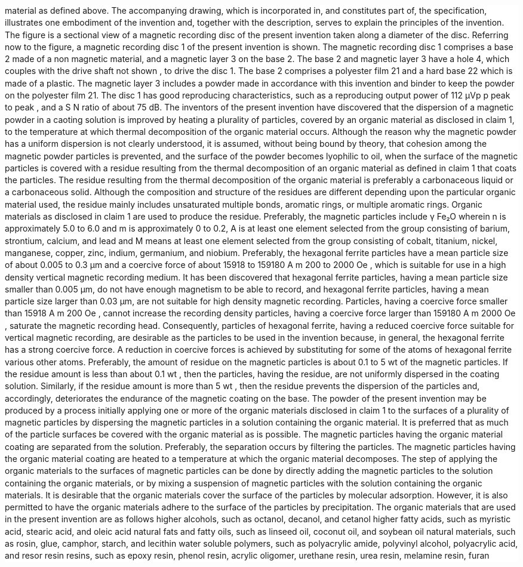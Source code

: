 material as defined above. The accompanying drawing, which is incorporated in, and constitutes part of, the specification, illustrates one embodiment of the invention and, together with the description, serves to explain the principles of the invention. The figure is a sectional view of a magnetic recording disc of the present invention taken along a diameter of the disc. Referring now to the figure, a magnetic recording disc 1 of the present invention is shown. The magnetic recording disc 1 comprises a base 2 made of a non magnetic material, and a magnetic layer 3 on the base 2. The base 2 and magnetic layer 3 have a hole 4, which couples with the drive shaft not shown , to drive the disc 1. The base 2 comprises a polyester film 21 and a hard base 22 which is made of a plastic. The magnetic layer 3 includes a powder made in accordance with this invention and binder to keep the powder on the polyester film 21. The disc 1 has good reproducing characteristics, such as a reproducing output power of 112 µVp p peak to peak , and a S N ratio of about 75 dB. The inventors of the present invention have discovered that the dispersion of a magnetic powder in a caoting solution is improved by heating a plurality of particles, covered by an organic material as disclosed in claim 1, to the temperature at which thermal decomposition of the organic material occurs. Although the reason why the magnetic powder has a uniform dispersion is not clearly understood, it is assumed, without being bound by theory, that cohesion among the magnetic powder particles is prevented, and the surface of the powder becomes lyophilic to oil, when the surface of the magnetic particles is covered with a residue resulting from the thermal decomposition of an organic material as defined in claim 1 that coats the particles. The residue resulting from the thermal decomposition of the organic material is preferably a carbonaceous liquid or a carbonaceous solid. Although the composition and structure of the residues are different depending upon the particular organic material used, the residue mainly includes unsaturated multiple bonds, aromatic rings, or multiple aromatic rings. Organic materials as disclosed in claim 1 are used to produce the residue. Preferably, the magnetic particles include γ Fe₂O wherein n is approximately 5.0 to 6.0 and m is approximately 0 to 0.2, A is at least one element selected from the group consisting of barium, strontium, calcium, and lead and M means at least one element selected from the group consisting of cobalt, titanium, nickel, manganese, copper, zinc, indium, germanium, and niobium. Preferably, the hexagonal ferrite particles have a mean particle size of about 0.005 to 0.3 µm and a coercive force of about 15918 to 159180 A m 200 to 2000 Oe , which is suitable for use in a high density vertical magnetic recording medium. It has been discovered that hexagonal ferrite particles, having a mean particle size smaller than 0.005 µm, do not have enough magnetism to be able to record, and hexagonal ferrite particles, having a mean particle size larger than 0.03 µm, are not suitable for high density magnetic recording. Particles, having a coercive force smaller than 15918 A m 200 Oe , cannot increase the recording density particles, having a coercive force larger than 159180 A m 2000 Oe , saturate the magnetic recording head. Consequently, particles of hexagonal ferrite, having a reduced coercive force suitable for vertical magnetic recording, are desirable as the particles to be used in the invention because, in general, the hexagonal ferrite has a strong coercive force. A reduction in coercive forces is achieved by substituting for some of the atoms of hexagonal ferrite various other atoms. Preferably, the amount of residue on the magnetic particles is about 0.1 to 5 wt of the magnetic particles. If the residue amount is less than about 0.1 wt , then the particles, having the residue, are not uniformly dispersed in the coating solution. Similarly, if the residue amount is more than 5 wt , then the residue prevents the dispersion of the particles and, accordingly, deteriorates the endurance of the magnetic coating on the base. The powder of the present invention may be produced by a process initially applying one or more of the organic materials disclosed in claim 1 to the surfaces of a plurality of magnetic particles by dispersing the magnetic particles in a solution containing the organic material. It is preferred that as much of the particle surfaces be covered with the organic material as is possible. The magnetic particles having the organic material coating are separated from the solution. Preferably, the separation occurs by filtering the particles. The magnetic particles having the organic material coating are heated to a temperature at which the organic material decomposes. The step of applying the organic materials to the surfaces of magnetic particles can be done by directly adding the magnetic particles to the solution containing the organic materials, or by mixing a suspension of magnetic particles with the solution containing the organic materials. It is desirable that the organic materials cover the surface of the particles by molecular adsorption. However, it is also permitted to have the organic materials adhere to the surface of the particles by precipitation. The organic materials that are used in the present invention are as follows higher alcohols, such as octanol, decanol, and cetanol higher fatty acids, such as myristic acid, stearic acid, and oleic acid natural fats and fatty oils, such as linseed oil, coconut oil, and soybean oil natural materials, such as rosin, glue, camphor, starch, and lecithin water soluble polymers, such as polyacrylic amide, polyvinyl alcohol, polyacrylic acid, and resor resin resins, such as epoxy resin, phenol resin, acrylic oligomer, urethane resin, urea resin, melamine resin, furan